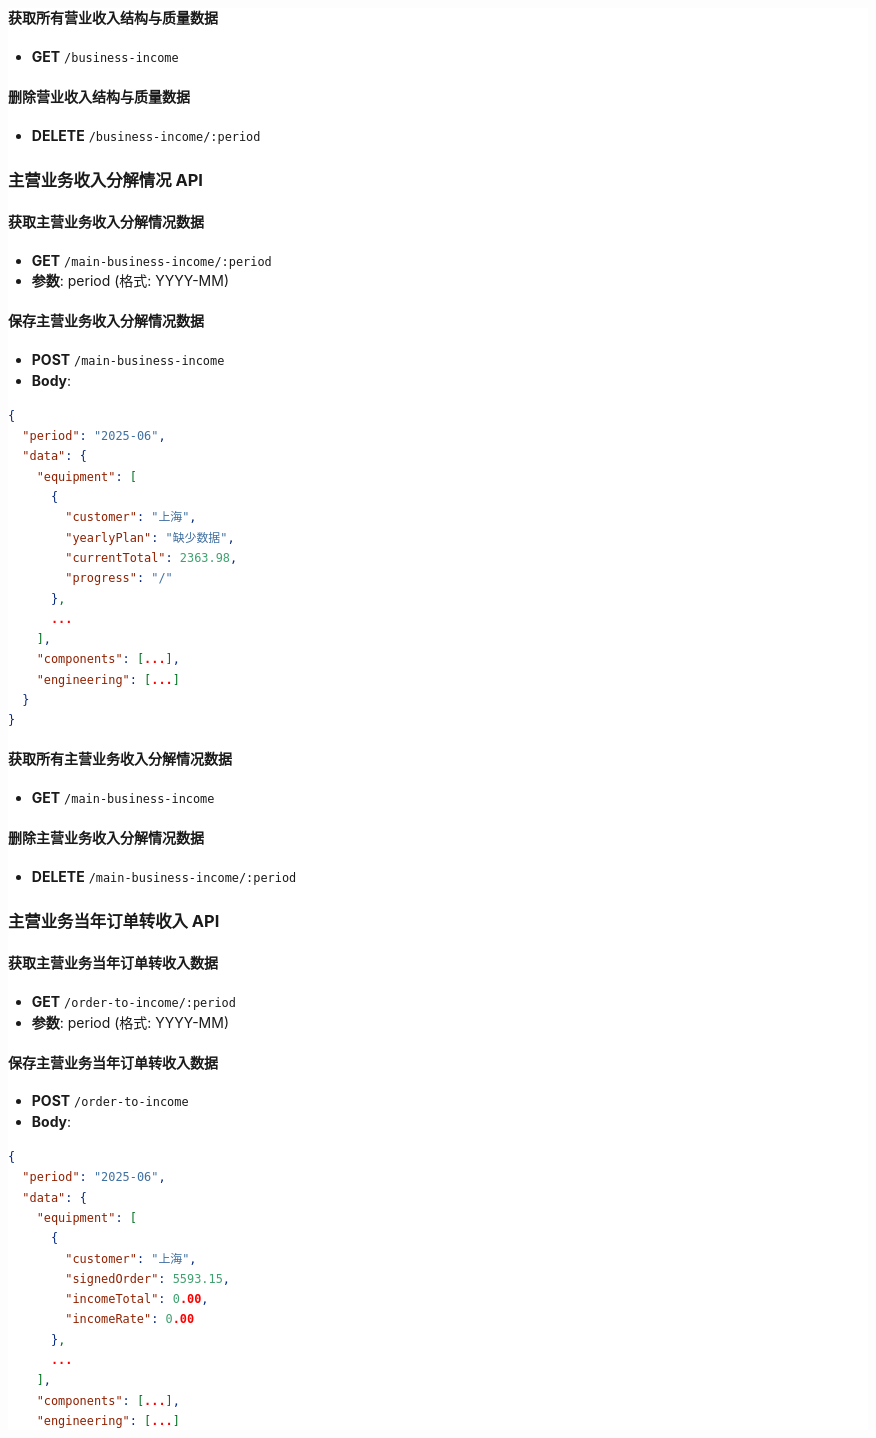 #### 获取所有营业收入结构与质量数据
- **GET** `/business-income`

#### 删除营业收入结构与质量数据
- **DELETE** `/business-income/:period`

### 主营业务收入分解情况 API

#### 获取主营业务收入分解情况数据
- **GET** `/main-business-income/:period`
- **参数**: period (格式: YYYY-MM)

#### 保存主营业务收入分解情况数据
- **POST** `/main-business-income`
- **Body**:
```json
{
  "period": "2025-06",
  "data": {
    "equipment": [
      {
        "customer": "上海",
        "yearlyPlan": "缺少数据",
        "currentTotal": 2363.98,
        "progress": "/"
      },
      ...
    ],
    "components": [...],
    "engineering": [...]
  }
}
```

#### 获取所有主营业务收入分解情况数据
- **GET** `/main-business-income`

#### 删除主营业务收入分解情况数据
- **DELETE** `/main-business-income/:period`

### 主营业务当年订单转收入 API

#### 获取主营业务当年订单转收入数据
- **GET** `/order-to-income/:period`
- **参数**: period (格式: YYYY-MM)

#### 保存主营业务当年订单转收入数据
- **POST** `/order-to-income`
- **Body**:
```json
{
  "period": "2025-06",
  "data": {
    "equipment": [
      {
        "customer": "上海",
        "signedOrder": 5593.15,
        "incomeTotal": 0.00,
        "incomeRate": 0.00
      },
      ...
    ],
    "components": [...],
    "engineering": [...]
```